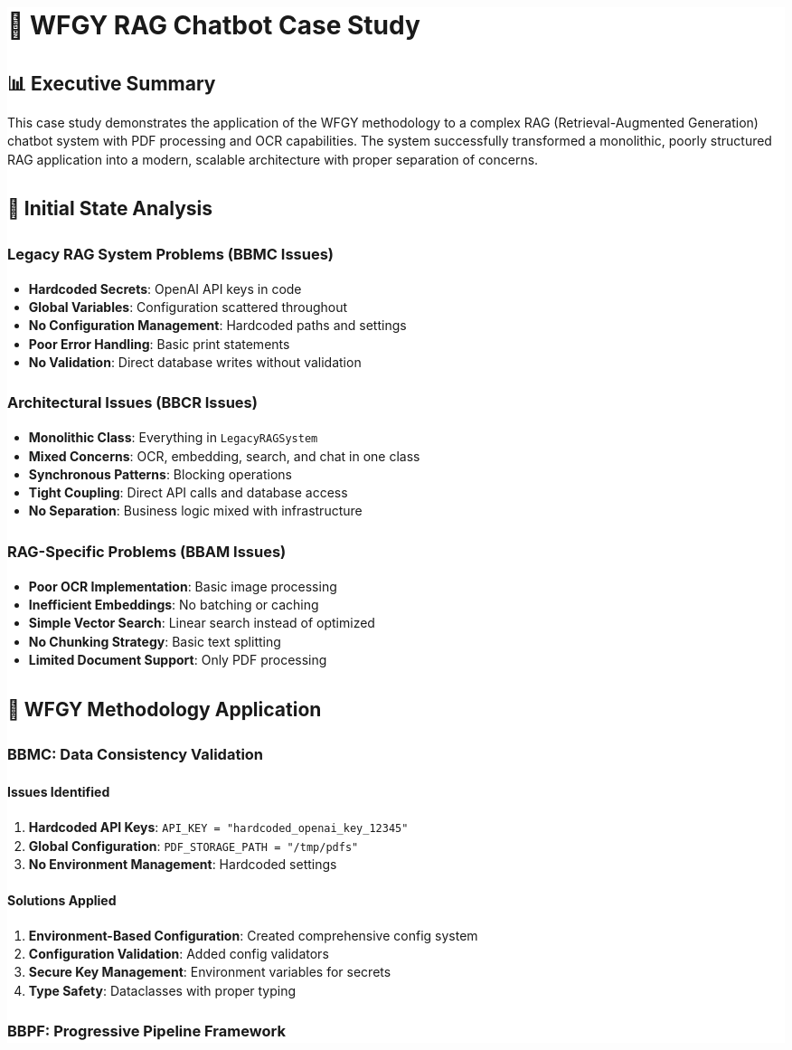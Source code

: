 # 🏥 WFGY RAG Chatbot Case Study

## 📊 **Executive Summary**

This case study demonstrates the application of the WFGY methodology to a complex RAG (Retrieval-Augmented Generation) chatbot system with PDF processing and OCR capabilities. The system successfully transformed a monolithic, poorly structured RAG application into a modern, scalable architecture with proper separation of concerns.

## 🎯 **Initial State Analysis**

### **Legacy RAG System Problems (BBMC Issues)**
- **Hardcoded Secrets**: OpenAI API keys in code
- **Global Variables**: Configuration scattered throughout
- **No Configuration Management**: Hardcoded paths and settings
- **Poor Error Handling**: Basic print statements
- **No Validation**: Direct database writes without validation

### **Architectural Issues (BBCR Issues)**
- **Monolithic Class**: Everything in `LegacyRAGSystem`
- **Mixed Concerns**: OCR, embedding, search, and chat in one class
- **Synchronous Patterns**: Blocking operations
- **Tight Coupling**: Direct API calls and database access
- **No Separation**: Business logic mixed with infrastructure

### **RAG-Specific Problems (BBAM Issues)**
- **Poor OCR Implementation**: Basic image processing
- **Inefficient Embeddings**: No batching or caching
- **Simple Vector Search**: Linear search instead of optimized
- **No Chunking Strategy**: Basic text splitting
- **Limited Document Support**: Only PDF processing

## 🚀 **WFGY Methodology Application**

### **BBMC: Data Consistency Validation**

#### **Issues Identified**
1. **Hardcoded API Keys**: `API_KEY = "hardcoded_openai_key_12345"`
2. **Global Configuration**: `PDF_STORAGE_PATH = "/tmp/pdfs"`
3. **No Environment Management**: Hardcoded settings

#### **Solutions Applied**
1. **Environment-Based Configuration**: Created comprehensive config system
2. **Configuration Validation**: Added config validators
3. **Secure Key Management**: Environment variables for secrets
4. **Type Safety**: Dataclasses with proper typing

### **BBPF: Progressive Pipeline Framework**
